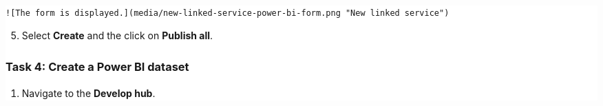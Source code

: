     ![The form is displayed.](media/new-linked-service-power-bi-form.png "New linked service")

5. Select **Create** and the click on **Publish all**.

### Task 4: Create a Power BI dataset

1. Navigate to the **Develop hub**.
